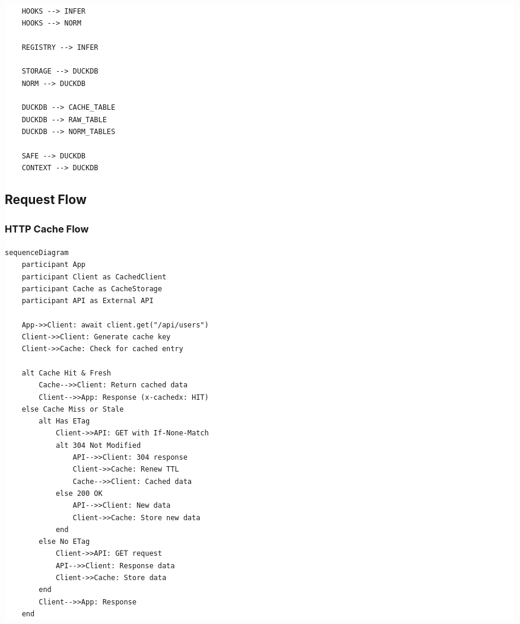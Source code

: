 ```mermaid
    HOOKS --> INFER
    HOOKS --> NORM

    REGISTRY --> INFER

    STORAGE --> DUCKDB
    NORM --> DUCKDB

    DUCKDB --> CACHE_TABLE
    DUCKDB --> RAW_TABLE
    DUCKDB --> NORM_TABLES

    SAFE --> DUCKDB
    CONTEXT --> DUCKDB
```

## Request Flow

### HTTP Cache Flow

```mermaid
sequenceDiagram
    participant App
    participant Client as CachedClient
    participant Cache as CacheStorage
    participant API as External API

    App->>Client: await client.get("/api/users")
    Client->>Client: Generate cache key
    Client->>Cache: Check for cached entry

    alt Cache Hit & Fresh
        Cache-->>Client: Return cached data
        Client-->>App: Response (x-cachedx: HIT)
    else Cache Miss or Stale
        alt Has ETag
            Client->>API: GET with If-None-Match
            alt 304 Not Modified
                API-->>Client: 304 response
                Client->>Cache: Renew TTL
                Cache-->>Client: Cached data
            else 200 OK
                API-->>Client: New data
                Client->>Cache: Store new data
            end
        else No ETag
            Client->>API: GET request
            API-->>Client: Response data
            Client->>Cache: Store data
        end
        Client-->>App: Response
    end
```
